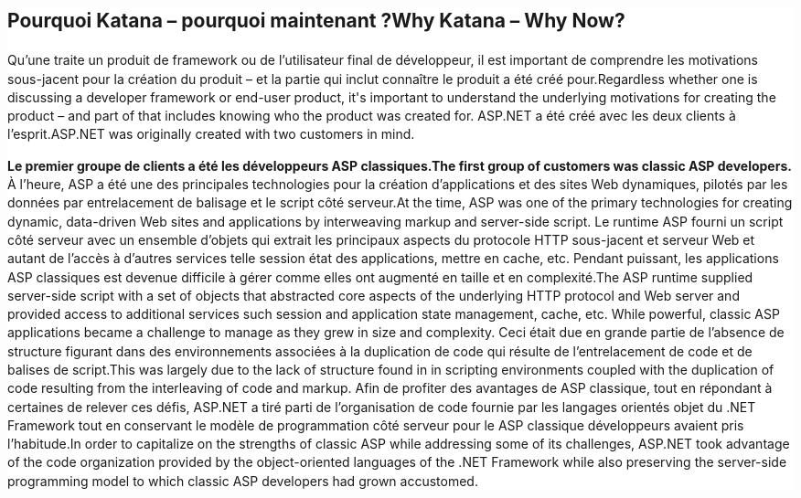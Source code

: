 
## <a name="why-katana--why-now"></a><span data-ttu-id="312b7-109">Pourquoi Katana – pourquoi maintenant ?</span><span class="sxs-lookup"><span data-stu-id="312b7-109">Why Katana – Why Now?</span></span>

 <span data-ttu-id="312b7-110">Qu’une traite un produit de framework ou de l’utilisateur final de développeur, il est important de comprendre les motivations sous-jacent pour la création du produit – et la partie qui inclut connaître le produit a été créé pour.</span><span class="sxs-lookup"><span data-stu-id="312b7-110">Regardless whether one is discussing a developer framework or end-user product, it's important to understand the underlying motivations for creating the product – and part of that includes knowing who the product was created for.</span></span> <span data-ttu-id="312b7-111">ASP.NET a été créé avec les deux clients à l’esprit.</span><span class="sxs-lookup"><span data-stu-id="312b7-111">ASP.NET was originally created with two customers in mind.</span></span>   
  
<span data-ttu-id="312b7-112">**Le premier groupe de clients a été les développeurs ASP classiques.**</span><span class="sxs-lookup"><span data-stu-id="312b7-112">**The first group of customers was classic ASP developers.**</span></span> <span data-ttu-id="312b7-113">À l’heure, ASP a été une des principales technologies pour la création d’applications et des sites Web dynamiques, pilotés par les données par entrelacement de balisage et le script côté serveur.</span><span class="sxs-lookup"><span data-stu-id="312b7-113">At the time, ASP was one of the primary technologies for creating dynamic, data-driven Web sites and applications by interweaving markup and server-side script.</span></span> <span data-ttu-id="312b7-114">Le runtime ASP fourni un script côté serveur avec un ensemble d’objets qui extrait les principaux aspects du protocole HTTP sous-jacent et serveur Web et autant de l’accès à d’autres services telle session état des applications, mettre en cache, etc. Pendant puissant, les applications ASP classiques est devenue difficile à gérer comme elles ont augmenté en taille et en complexité.</span><span class="sxs-lookup"><span data-stu-id="312b7-114">The ASP runtime supplied server-side script with a set of objects that abstracted core aspects of the underlying HTTP protocol and Web server and provided access to additional services such session and application state management, cache, etc. While powerful, classic ASP applications became a challenge to manage as they grew in size and complexity.</span></span> <span data-ttu-id="312b7-115">Ceci était due en grande partie de l’absence de structure figurant dans des environnements associées à la duplication de code qui résulte de l’entrelacement de code et de balises de script.</span><span class="sxs-lookup"><span data-stu-id="312b7-115">This was largely due to the lack of structure found in in scripting environments coupled with the duplication of code resulting from the interleaving of code and markup.</span></span> <span data-ttu-id="312b7-116">Afin de profiter des avantages de ASP classique, tout en répondant à certaines de relever ces défis, ASP.NET a tiré parti de l’organisation de code fournie par les langages orientés objet du .NET Framework tout en conservant le modèle de programmation côté serveur pour le ASP classique développeurs avaient pris l’habitude.</span><span class="sxs-lookup"><span data-stu-id="312b7-116">In order to capitalize on the strengths of classic ASP while addressing some of its challenges, ASP.NET took advantage of the code organization provided by the object-oriented languages of the .NET Framework while also preserving the server-side programming model to which classic ASP developers had grown accustomed.</span></span>
